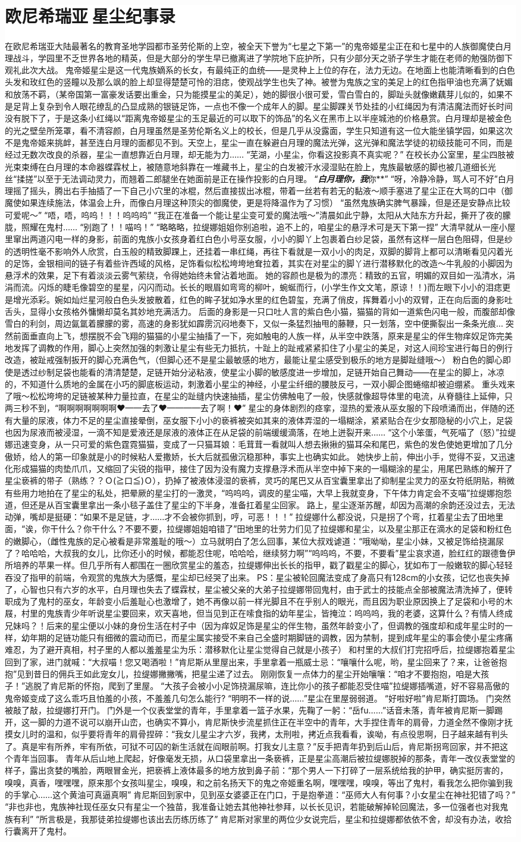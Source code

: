 # 欧尼希瑞亚 星尘纪事录

在欧尼希瑞亚大陆最著名的教育圣地学园都市圣劳伦斯的上空，被全天下誉为“七星之下第一”的鬼帝姬星尘正在和七星中的人族御魔使白月理战斗，学园里不乏世界各地的精英，但是大部分的学生早已撤离进了学院地下庇护所，只有少部分天之骄子学生才能在老师的勉强防御下观礼此次大战。
鬼帝姬星尘是这一代鬼族嫡系的长女，有最纯正的血统——是灵种上上位的存在，法力无边。在地面上也能清晰看到的白色头发和玫红色的竖瞳以及那么飒的脸上却显得楚楚可怜的泪痣，使观战学生也失了神。被誉为鬼族之宝的美足上的红色指甲油也充满了妩媚和放荡不羁，（某帝国第一富豪发话要出重金，只为能摸星尘的美足），她的脚很小很可爱，雪白雪白的，脚趾头就像嫩藕芽儿似的，如果不是足背上复杂到令人眼花缭乱的凸显成熟的银链足饰，一点也不像一个成年人的脚。星尘脚踝关节处挂的小红绳因为有清洁魔法而好长时间没有脱下了，于是这条小红绳以“距离鬼帝姬星尘的玉足最近的可以取下的饰品”的名义在黑市上以半座城池的价格悬赏。白月理却是被金色的光之壁垒所笼罩，看不清容颜，白月理虽然是圣劳伦斯名义上的校长，但是几乎从没露面，学生只知道有这一位大能坐镇学园，如果这次不是鬼帝姬来挑衅，甚至连白月理的面都见不到。天空上，星尘一直在躲避白月理的魔法光弹，这光弹和魔法学徒的初级技能可不同，而是经过无数次改良的杀器，星尘一直想靠近白月理，却无能为力……
“芜湖，小星尘，你看这投影真不真实呢？”
在校长办公室里，星尘四肢被光束束缚在白月理的本命器蝶霖杖上，被随意地斜靠在一堆藏书上，星尘的白发被汗水浸湿贴在脸上，鬼族最敏感的脚也被几道细长光丝“揉搓”以至于无法调动灵力，而翘着二郎腿坐在她面前是正在操作投影的白月理。
“******白月理你***，我***你**”
“呀，冷静冷静，骂人可不好”白月理摇了摇头，腾出右手抽插了一下自己小穴里的冰棍，然后直接拔出冰棍，带着一丝若有若无的黏液～顺手塞进了星尘正在大骂的口中（御魔使如果连续施法，体温会上升，而像白月理这种顶尖的御魔使，更是将降温作为了习惯）
“虽然鬼族确实脾气暴躁，但是还是安静点比较可爱呢～”
“唔，唔，呜呜！！！呜呜呜”
“我正在准备一个能让星尘变可爱的魔法哦～”清晨如此宁静，太阳从大陆东方升起，撕开了夜的朦胧，照耀在鬼村……
“别跑了！！喵呜！”
“略略略，拉缇娜姐姐你别追啦，追不上的，咱星尘的悬浮术可是天下第一捏” 大清早就从一座小屋里窜出两道闪电一样的身影，前面的鬼族小女孩身着红白色小号巫女服，小小的脚丫上包裹着白纱足袋，虽然有这样一层白色阻碍，但是纱的透明性毫不影响外人欣赏，白玉般的精致脚踝上，还挂着一串红绳，再往下看就是一双小小的肉足，双脚的脚背上都可以清晰看见闪着光的足饰，金银相间的链子有着些许西域的风格，足饰看似松松垮垮地耷拉着，其实在对星尘的脚丫进行潜移默化的改造～牛乳般的小脚因为悬浮术的效果，足下有着淡淡云雾气萦绕，令得她始终未曾沾着地面。
她的容颜也是极为的漂亮：精致的五官，明媚的双目如一泓清水，涓涓而流。闪烁的睫毛像碧空的星星，闪闪而动。长长的眼眉如弯弯的柳叶，蜿蜒而行，(小学生作文文笔，原谅！！)而左眼下小小的泪痣更是增光添彩。婉如灿烂星河般白色头发披散着，红色的眸子犹如净水里的红色碧玺，充满了俏皮，挥舞着小小的双臂，正在向后面的身影吐舌头，显得小女孩格外慵懒却莫名其妙地充满活力。
后面的身影是一只口吐人言的紫白色小猫，猫猫的背如一道紫色闪电一般，而腹部却像雪白的利剑，周边氤氲着朦朦的雾，高速的身影犹如霹雳沉闷地奏下，又似一条猛烈抽甩的藤鞭，只一划落，空中便撕裂出一条条光痕…
突然前面垂直向上飞，想摆脱不会飞翔的猫猫的小星尘抽搐了一下，宛如触电的人族一样，从半空中跌落，原来是星尘的伴生物痒奴足饰完美地发挥了调教的作用，脚心上突然加强的刺激让星尘有些无力抵抗，十趾上的趾戒紧紧扣住了小星尘的美足，对这人间珍宝进行每日的例行改造，被趾戒强制扳开的脚心充满色气，（但脚心还不是星尘最敏感的地方，最能让星尘感受到极乐的地方是脚趾缝哦～）
粉白色的脚心即使是透过纱制足袋也能看的清清楚楚，足链开始分泌粘液，使星尘小脚的敏感度进一步增加，足链开始自己舞动——在星尘的脚上，冰凉的，不知道什么质地的金属在小巧的脚底板运动，刺激着小星尘的神经，小星尘纤细的腰肢反弓，一双小脚企图蜷缩却被迫绷紧。
重头戏来了哦～松松垮垮的足链被某种力量拉直，在星尘的趾缝内快速抽插，星尘仿佛触电了一般，快感就像超导体里的电流，从脊髓往上延伸，只两三秒不到，“啊啊啊啊啊啊啊❤——去了❤————去了啊！❤” 星尘的身体剧烈的痉挛，湿热的爱液从巫女服的下段喷涌而出，伴随的还有大量的尿液，体力不足的星尘直接晕倒，巫女服下小小的亵裤被突如其来的液体弄湿的一塌糊涂，紧紧贴合在少女那隐秘的小穴上，足袋也因为尿液而被浸湿，一滴不知是爱液还是尿液的液体正在从足袋的前端缓缓滴落，在地上迸裂开来……
“这个小笨蛋，气死喵了（怒）”拉缇娜迅速变身，从一只可爱的紫色霆霓猫猫，变成了一只猫耳娘：毛茸茸一看就叫人想去揪揪的猫耳朵和尾巴，紫色的发色使她更增加了几分傲娇，给人的第一印象就是小的时候粘人爱撒娇，长大后就孤傲沉稳那种，事实上也确实如此。 她快步上前，伸出小手，觉得不妥，又迅速化形成猫猫的肉垫爪爪，又缩回了尖锐的指甲，接住了因为没有魔力支撑悬浮术而从半空中掉下来的一塌糊涂的星尘，用尾巴熟练的解开了星尘亵裤的带子（熟练？？Ｏ(≧口≦)Ｏ），扔掉了被液体浸湿的亵裤，灵巧的尾巴又从百宝囊里拿出了抑制星尘灵力的巫女符纸阴贴，稍微有些用力地拍在了星尘的私处，把晕厥的星尘打的一激灵，“呜呜呜，调皮的星尘喵，大早上我就变身，下午体力肯定会不支喵”拉缇娜抱怨道，但还是从百宝囊里拿出一条小毯子盖住了星尘的下半身，准备扛着星尘回家。 路上，星尘逐渐苏醒，却因为高潮的余韵还没过去，无法动弹，嘴却是挺硬：“如果不是足链，才……才不会被你抓到，哼，可恶！！！”
拉缇娜什么都没说，只是拐了个弯，扛着星尘去了田地里面，“诶，你干什么？你干什么？不要不要，拉缇娜姐姐咱错了”田地里的壮劳力们见了拉缇娜和星尘，以及星尘那正在滴水的足袋和粉红色的嫩脚心，（雌性鬼族的足心被看是非常羞耻的哦～）立马就明白了怎么回事，某位大叔戏谑道：“哦呦呦，星尘小妹，又被足饰给挠漏尿了？哈哈哈，大叔我的女儿，比你还小的时候，都能忍住呢，哈哈哈，继续努力啊”“呜呜呜，不要，不要看”星尘哀求道，脸红红的跟德鲁伊所培养的苹果一样。但几乎所有人都围在一圈欣赏星尘的羞态，拉缇娜伸出长长的指甲，戳了戳星尘的脚心，犹如布丁一般嫩软的脚心轻轻吞没了指甲的前端，令观赏的鬼族大为感慨，星尘却已经哭了出来。
PS：星尘被轮回魔法变成了身高只有128cm的小女孩，记忆也丧失掉了，心智也只有六岁的水平，白月理也失去了蝶霖杖，星尘被父亲的大弟子拉缇娜带回鬼村，由于武士的技能点全部被魔法清洗掉了，便转职成为了鬼村的巫女，年龄变小后羞耻心也激增了，她不再像以前一样光脚且不在乎别人的眼光，而且因为职业原因换上了足袋和小号的木屐，村里的鬼族青少年听说星尘要回来，欢天喜地，但当见到正在嗦食指的幼年星尘，皆掩泣：呜呜呜，我的老婆，这算什么？有情人终成兄妹吗？！后来的星尘便以小妹的身份生活在村子中（因为痒奴足饰是星尘的伴生物，虽然年龄变小了，但调教的强度却和成年星尘时的一样，幼年期的足链功能只有细微的震动而已，而星尘属实接受不来自己全盛时期脚链的调教，因为禁制，提到成年星尘的事会使小星尘疼痛难忍，为了避开真相，村子里的人都以羞羞星尘为乐：潜移默化让星尘觉得自己就是小孩子）
和村里的大叔们打完招呼后，拉缇娜抱着星尘回到了家，进门就喊：“大叔喵！您又喝酒啦！”肯尼斯从里屋出来，手里拿着一瓶威士忌：“嚷嚷什么呢，哟，星尘回来了？来，让爸爸抱抱”见到昔日的佣兵王如此宠女儿，拉缇娜撇撇嘴，把星尘递了过去。
刚刚恢复一点体力的星尘开始嚷嚷：“咱才不要抱抱，咱是大孩子！”逃脱了肯尼斯的怀抱，爬到了里屋。
“大孩子会被小小足饰挠漏尿嘛，连比你小的孩子都能忍受住喵”拉缇娜插嘴道，好不容易高傲的鬼帝姬变成了这么乖巧且怕羞的小孩，不羞羞几句怎么能行?
“明明不一样的说……”星尘在里屋弱弱道。
“好啦好啦”肯尼斯打圆场。
门突然被敲了敲，拉缇娜打开门。
门外是一个仪表堂堂的青年，手里拿着一篮子水果，先鞠了一躬：“岳fu……”话音未落，青年被肯尼斯一脚踢开，这一脚的力道不说可以崩开山峦，也确实不算小，肯尼斯快步流星抓住正在半空中的青年，大手捏住青年的肩骨，力道全然不像刚才抚摸女儿时的温和，似乎要将青年的肩骨捏碎：“我女儿星尘才六岁，我拷，太刑啦，拷近点我看看，诶呦，有点役思啊，日子越来越有判头了。真是牢有所养，牢有所依，可狱不可囚的新生活就在阎眼前啊。打我女儿主意？”反手把青年扔到后山后，肯尼斯拐弯回家，并不把这个青年当回事。
青年从后山地上爬起，好像毫发无损，从口袋里拿出一条亵裤，正是星尘高潮后被拉缇娜脱掉的那条，青年一改仪表堂堂的样子，露出贪婪的嘴脸，两眼冒金光，把亵裤上液体最多的地方放到鼻子前：“那个男人一下打碎了一层系统给我的护甲，确实挺厉害的，嗅嗅，真香，嘿嘿嘿，原来那个女孩叫星尘，嗅嗅，和之前名扬天下的鬼之帝姬重名啊，嘿嘿嘿，嗅嗅，等出了鬼村，看我怎么把你骗到我的手掌心……这个黄油可真逼真啊”
肯尼斯回到家中，见到巫女婆婆正在门口，于是抱拳道：“巫师大人有何事？小女星尘在神社犯错了吗？”
“非也非也，鬼族神社现任巫女只有星尘一个独苗，我准备让她去其他神社参拜，以长长见识，若能破解掉轮回魔法，多一位强者也对我鬼族有利”
“所言极是，我那徒弟拉缇娜也该出去历练历练了”
肯尼斯对家里的两位少女说完后，星尘和拉缇娜都依依不舍，却没有办法，收拾行囊离开了鬼村。
